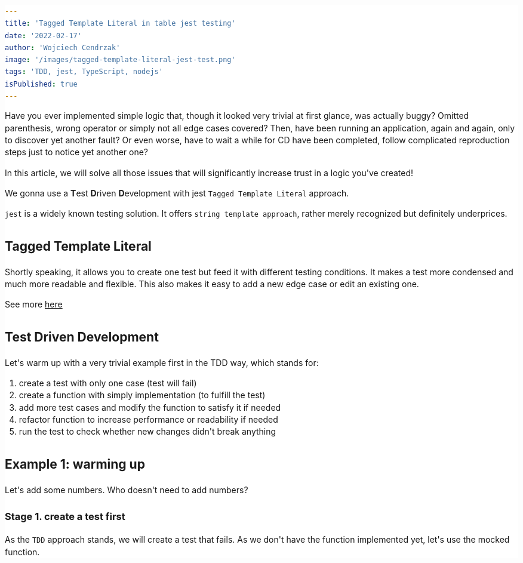 ```yaml
---
title: 'Tagged Template Literal in table jest testing'
date: '2022-02-17'
author: 'Wojciech Cendrzak'
image: '/images/tagged-template-literal-jest-test.png'
tags: 'TDD, jest, TypeScript, nodejs'
isPublished: true
---
```


Have you ever implemented simple logic that, though it looked very trivial at first glance, was actually buggy?
Omitted parenthesis, wrong operator or simply not all edge cases covered?
Then, have been running an application, again and again, only to discover yet another fault?
Or even worse, have to wait a while for CD have been completed, follow complicated reproduction steps just to notice yet another one?

In this article, we will solve all those issues that will significantly increase trust in a logic you've created!

We gonna use a **T**est **D**riven **D**evelopment with jest `Tagged Template Literal` approach.

`jest` is a widely known testing solution.
It offers `string template approach`, rather merely recognized but definitely underprices.

## Tagged Template Literal

Shortly speaking, it allows you to create one test but feed it with different testing conditions.
It makes a test more condensed and much more readable and flexible.
This also makes it easy to add a new edge case or edit an existing one.

See more [here](https://jestjs.io/docs/api#2-testeachtablename-fn-timeout)

## Test Driven Development

Let's warm up with a very trivial example first in the TDD way, which stands for:

1. create a test with only one case (test will fail)
2. create a function with simply implementation (to fulfill the test)
3. add more test cases and modify the function to satisfy it if needed
4. refactor function to increase performance or readability if needed
5. run the test to check whether new changes didn't break anything

## Example 1: warming up

Let's add some numbers.
Who doesn't need to add numbers?

### Stage 1. create a test first

As the `TDD` approach stands, we will create a test that fails.
As we don't have the function implemented yet, let's use the mocked function.
